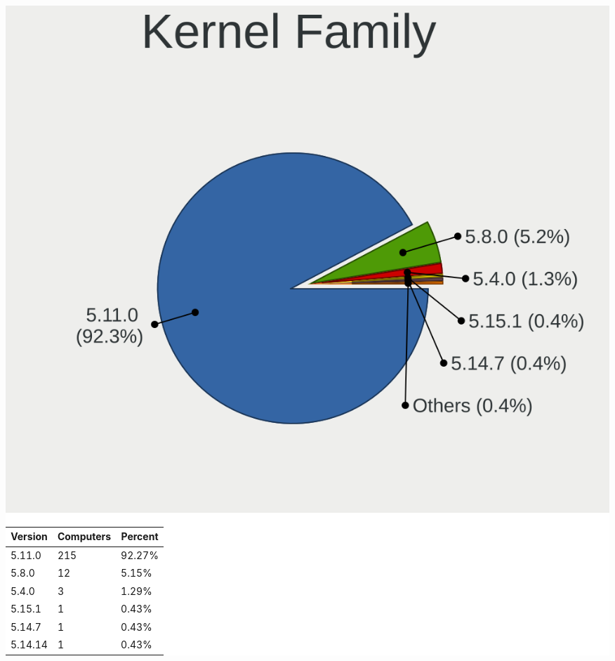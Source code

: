 ![Kernel Family](./All/images/pie_chart/os_kernel_family.svg)


| Version | Computers | Percent |
|---------|-----------|---------|
| 5.11.0  | 215       | 92.27%  |
| 5.8.0   | 12        | 5.15%   |
| 5.4.0   | 3         | 1.29%   |
| 5.15.1  | 1         | 0.43%   |
| 5.14.7  | 1         | 0.43%   |
| 5.14.14 | 1         | 0.43%   |
